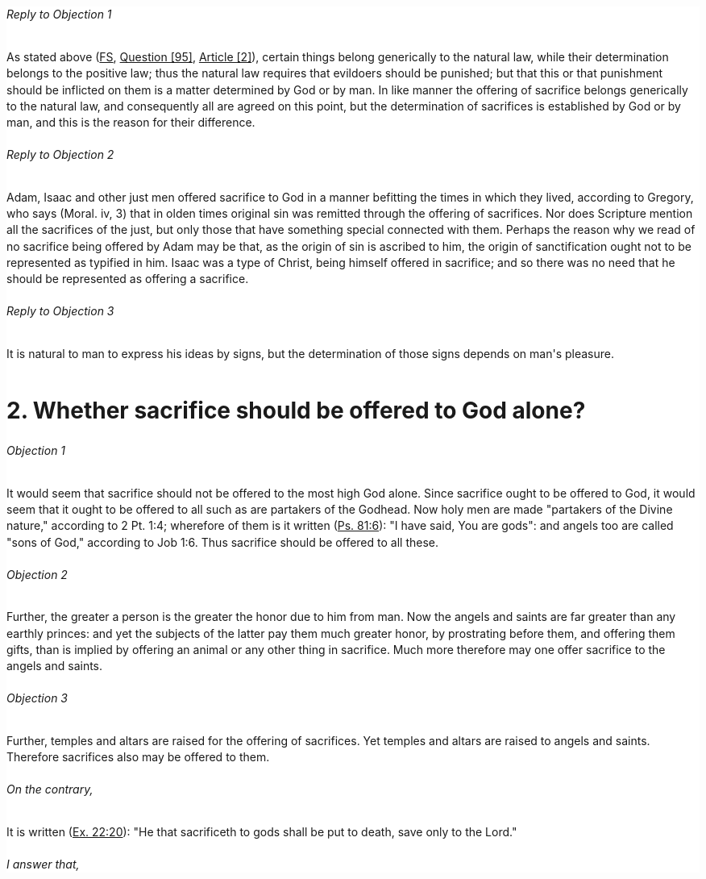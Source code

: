 ###### Reply to Objection 1
As stated above ([FS](../FS.html), [Question \[95\]](../FS/FS095.html#FSQ95OUTP1), [Article \[2\]](../FS/FS095.html#FSQ95A2THEP1)), certain things belong generically to the natural law, while their determination belongs to the positive law; thus the natural law requires that evildoers should be punished; but that this or that punishment should be inflicted on them is a matter determined by God or by man. In like manner the offering of sacrifice belongs generically to the natural law, and consequently all are agreed on this point, but the determination of sacrifices is established by God or by man, and this is the reason for their difference.  

###### Reply to Objection 2
Adam, Isaac and other just men offered sacrifice to God in a manner befitting the times in which they lived, according to Gregory, who says (Moral. iv, 3) that in olden times original sin was remitted through the offering of sacrifices. Nor does Scripture mention all the sacrifices of the just, but only those that have something special connected with them. Perhaps the reason why we read of no sacrifice being offered by Adam may be that, as the origin of sin is ascribed to him, the origin of sanctification ought not to be represented as typified in him. Isaac was a type of Christ, being himself offered in sacrifice; and so there was no need that he should be represented as offering a sacrifice.  

###### Reply to Objection 3
It is natural to man to express his ideas by signs, but the determination of those signs depends on man's pleasure.  




# 2. Whether sacrifice should be offered to God alone? 

###### Objection 1
It would seem that sacrifice should not be offered to the most high God alone. Since sacrifice ought to be offered to God, it would seem that it ought to be offered to all such as are partakers of the Godhead. Now holy men are made "partakers of the Divine nature," according to 2 Pt. 1:4; wherefore of them is it written ([Ps. 81:6](http://bible.gospelcom.net/bible?Ps++81:6)): "I have said, You are gods": and angels too are called "sons of God," according to Job 1:6. Thus sacrifice should be offered to all these.  

###### Objection 2
Further, the greater a person is the greater the honor due to him from man. Now the angels and saints are far greater than any earthly princes: and yet the subjects of the latter pay them much greater honor, by prostrating before them, and offering them gifts, than is implied by offering an animal or any other thing in sacrifice. Much more therefore may one offer sacrifice to the angels and saints.  

###### Objection 3
Further, temples and altars are raised for the offering of sacrifices. Yet temples and altars are raised to angels and saints. Therefore sacrifices also may be offered to them.  

###### On the contrary,
It is written ([Ex. 22:20](http://bible.gospelcom.net/bible?Ex++22:20)): "He that sacrificeth to gods shall be put to death, save only to the Lord."  

###### I answer that,